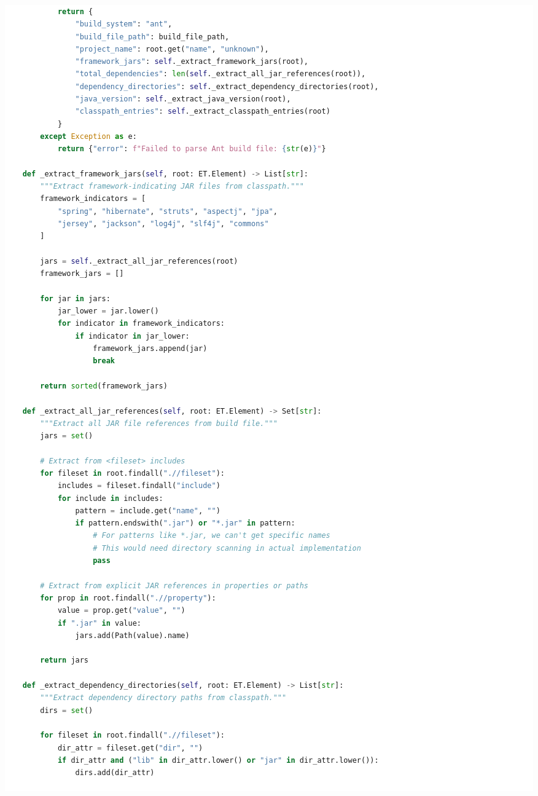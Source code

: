 ```python
            return {
                "build_system": "ant",
                "build_file_path": build_file_path,
                "project_name": root.get("name", "unknown"),
                "framework_jars": self._extract_framework_jars(root),
                "total_dependencies": len(self._extract_all_jar_references(root)),
                "dependency_directories": self._extract_dependency_directories(root),
                "java_version": self._extract_java_version(root),
                "classpath_entries": self._extract_classpath_entries(root)
            }
        except Exception as e:
            return {"error": f"Failed to parse Ant build file: {str(e)}"}
    
    def _extract_framework_jars(self, root: ET.Element) -> List[str]:
        """Extract framework-indicating JAR files from classpath."""
        framework_indicators = [
            "spring", "hibernate", "struts", "aspectj", "jpa", 
            "jersey", "jackson", "log4j", "slf4j", "commons"
        ]
        
        jars = self._extract_all_jar_references(root)
        framework_jars = []
        
        for jar in jars:
            jar_lower = jar.lower()
            for indicator in framework_indicators:
                if indicator in jar_lower:
                    framework_jars.append(jar)
                    break
        
        return sorted(framework_jars)
    
    def _extract_all_jar_references(self, root: ET.Element) -> Set[str]:
        """Extract all JAR file references from build file."""
        jars = set()
        
        # Extract from <fileset> includes
        for fileset in root.findall(".//fileset"):
            includes = fileset.findall("include")
            for include in includes:
                pattern = include.get("name", "")
                if pattern.endswith(".jar") or "*.jar" in pattern:
                    # For patterns like *.jar, we can't get specific names
                    # This would need directory scanning in actual implementation
                    pass
        
        # Extract from explicit JAR references in properties or paths
        for prop in root.findall(".//property"):
            value = prop.get("value", "")
            if ".jar" in value:
                jars.add(Path(value).name)
        
        return jars
    
    def _extract_dependency_directories(self, root: ET.Element) -> List[str]:
        """Extract dependency directory paths from classpath."""
        dirs = set()
        
        for fileset in root.findall(".//fileset"):
            dir_attr = fileset.get("dir", "")
            if dir_attr and ("lib" in dir_attr.lower() or "jar" in dir_attr.lower()):
                dirs.add(dir_attr)
        
```